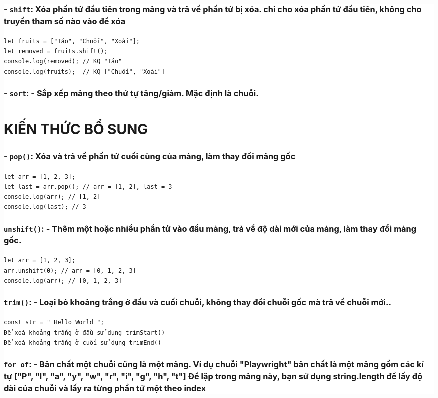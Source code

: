  ### - `shift`: Xóa phần tử đầu tiên trong mảng và trả về phần tử bị xóa. chỉ cho xóa phần tử đầu tiên, không cho truyền tham số nào vào để xóa
    let fruits = ["Táo", "Chuối", "Xoài"];
    let removed = fruits.shift();
    console.log(removed); // KQ "Táo"
    console.log(fruits);  // KQ ["Chuối", "Xoài"]
### - `sort`: - Sắp xếp mảng theo thứ tự tăng/giảm. Mặc định là chuỗi.
# KIẾN THỨC BỔ SUNG
### - `pop()`: Xóa và trả về phần tử cuối cùng của mảng, làm thay đổi mảng gốc
    let arr = [1, 2, 3];
    let last = arr.pop(); // arr = [1, 2], last = 3
    console.log(arr); // [1, 2]
    console.log(last); // 3

### `unshift()`: - Thêm một hoặc nhiều phần tử vào đầu mảng, trả về độ dài mới của mảng, làm thay đổi mảng gốc.
    let arr = [1, 2, 3];
    arr.unshift(0); // arr = [0, 1, 2, 3]
    console.log(arr); // [0, 1, 2, 3]

### `trim()`: - Loại bỏ khoảng trắng ở đầu và cuối chuỗi, không thay đổi chuỗi gốc mà trả về chuỗi mới..
    const str = " Hello World ";
    Để xoá khoảng trắng ở đầu sử dụng trimStart()
    Để xoá khoảng trắng ở cuối sử dụng trimEnd()

### `for of`: - Bản chất một chuỗi cũng là một mảng. Ví dụ chuỗi "Playwright" bản chất là một mảng gồm các kí tự ["P", "l", "a", "y", "w", "r", "i", "g", "h", "t"] Để lặp trong mảng này, bạn sử dụng string.length để lấy độ dài của chuỗi và lấy ra từng phần tử một theo index